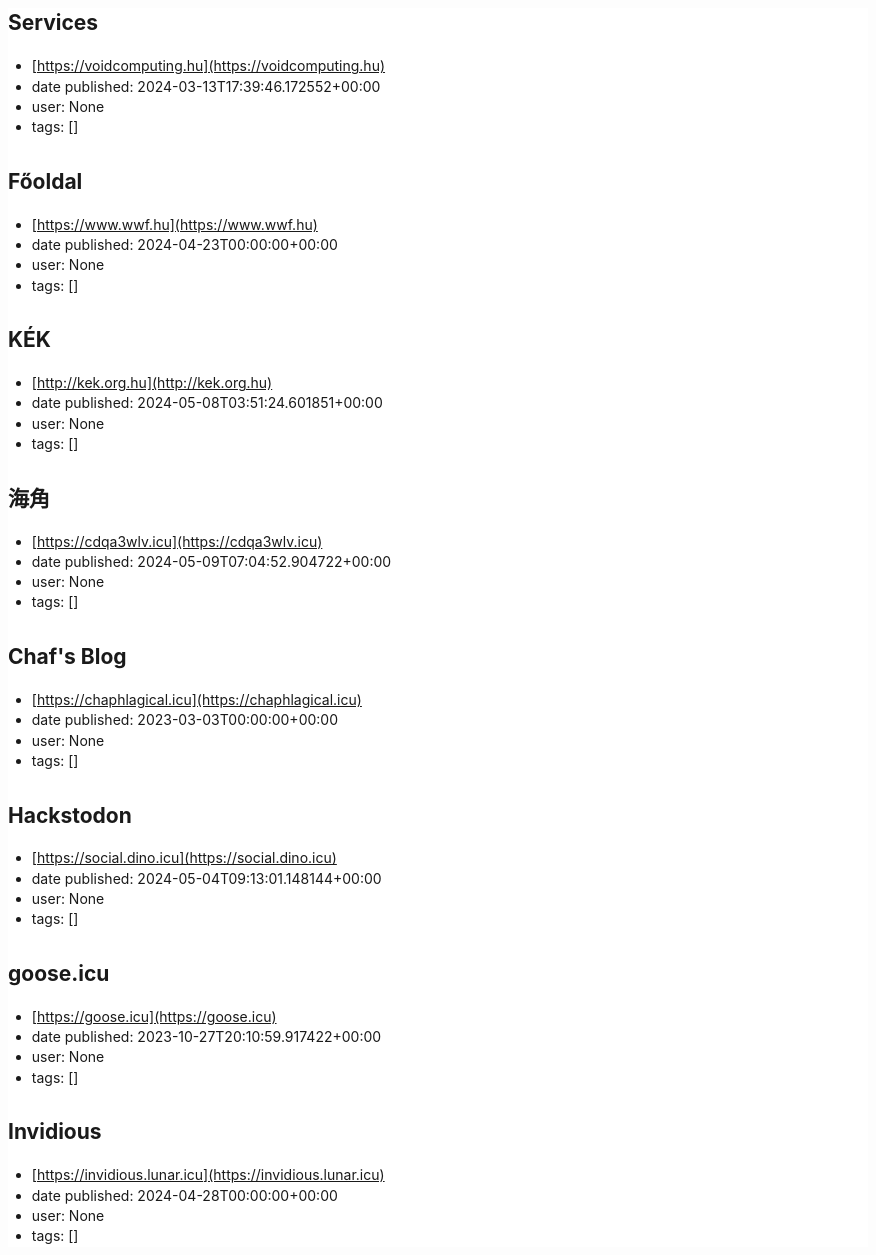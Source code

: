 ## Services
 - [https://voidcomputing.hu](https://voidcomputing.hu)
 - date published: 2024-03-13T17:39:46.172552+00:00
 - user: None
 - tags: []

## Főoldal
 - [https://www.wwf.hu](https://www.wwf.hu)
 - date published: 2024-04-23T00:00:00+00:00
 - user: None
 - tags: []

## KÉK
 - [http://kek.org.hu](http://kek.org.hu)
 - date published: 2024-05-08T03:51:24.601851+00:00
 - user: None
 - tags: []

## 海角
 - [https://cdqa3wlv.icu](https://cdqa3wlv.icu)
 - date published: 2024-05-09T07:04:52.904722+00:00
 - user: None
 - tags: []

## Chaf's Blog
 - [https://chaphlagical.icu](https://chaphlagical.icu)
 - date published: 2023-03-03T00:00:00+00:00
 - user: None
 - tags: []

## Hackstodon
 - [https://social.dino.icu](https://social.dino.icu)
 - date published: 2024-05-04T09:13:01.148144+00:00
 - user: None
 - tags: []

## goose.icu
 - [https://goose.icu](https://goose.icu)
 - date published: 2023-10-27T20:10:59.917422+00:00
 - user: None
 - tags: []

## Invidious
 - [https://invidious.lunar.icu](https://invidious.lunar.icu)
 - date published: 2024-04-28T00:00:00+00:00
 - user: None
 - tags: []
